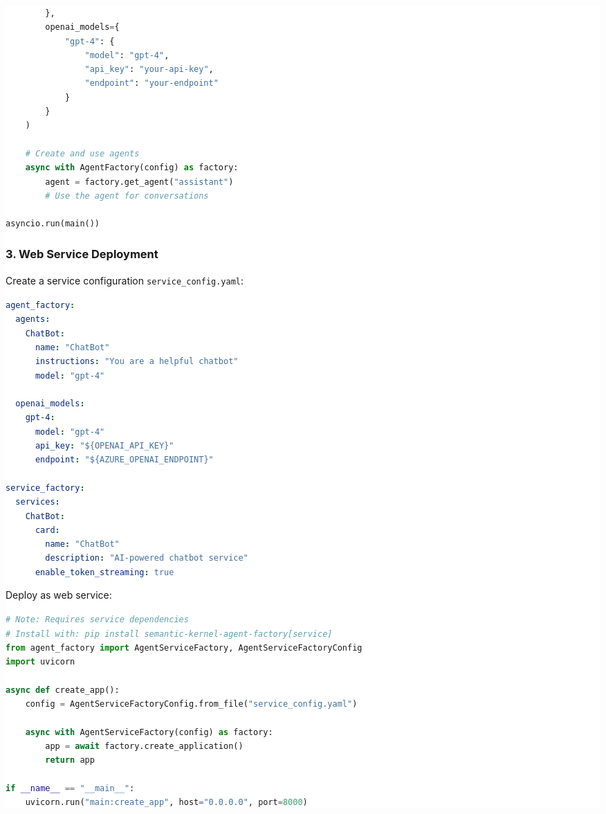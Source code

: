 ```python
        },
        openai_models={
            "gpt-4": {
                "model": "gpt-4",
                "api_key": "your-api-key",
                "endpoint": "your-endpoint"
            }
        }
    )
    
    # Create and use agents
    async with AgentFactory(config) as factory:
        agent = factory.get_agent("assistant")
        # Use the agent for conversations
        
asyncio.run(main())
```

### 3. Web Service Deployment

Create a service configuration `service_config.yaml`:

```yaml
agent_factory:
  agents:
    ChatBot:
      name: "ChatBot"
      instructions: "You are a helpful chatbot"
      model: "gpt-4"
  
  openai_models:
    gpt-4:
      model: "gpt-4"
      api_key: "${OPENAI_API_KEY}"
      endpoint: "${AZURE_OPENAI_ENDPOINT}"

service_factory:
  services:
    ChatBot:
      card:
        name: "ChatBot"
        description: "AI-powered chatbot service"
      enable_token_streaming: true
```

Deploy as web service:

```python
# Note: Requires service dependencies
# Install with: pip install semantic-kernel-agent-factory[service]
from agent_factory import AgentServiceFactory, AgentServiceFactoryConfig
import uvicorn

async def create_app():
    config = AgentServiceFactoryConfig.from_file("service_config.yaml")
    
    async with AgentServiceFactory(config) as factory:
        app = await factory.create_application()
        return app

if __name__ == "__main__":
    uvicorn.run("main:create_app", host="0.0.0.0", port=8000)
```
